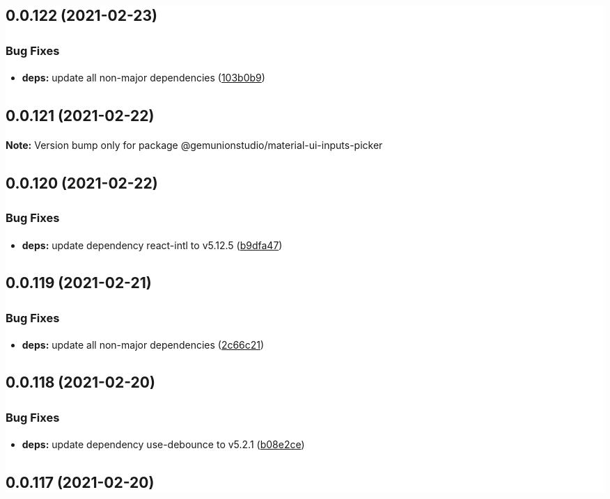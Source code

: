 

## 0.0.122 (2021-02-23)


### Bug Fixes

* **deps:** update all non-major dependencies ([103b0b9](https://github.com/memoryOS/material-ui/commit/103b0b9498a83584e035e604e75b87089b9bb230))





## 0.0.121 (2021-02-22)

**Note:** Version bump only for package @gemunionstudio/material-ui-inputs-picker





## 0.0.120 (2021-02-22)


### Bug Fixes

* **deps:** update dependency react-intl to v5.12.5 ([b9dfa47](https://github.com/memoryOS/material-ui/commit/b9dfa472e82bf332205d0328d58910578fa6bc31))





## 0.0.119 (2021-02-21)


### Bug Fixes

* **deps:** update all non-major dependencies ([2c66c21](https://github.com/memoryOS/material-ui/commit/2c66c2176bf385a12340d7d9fc41fe6badb2541e))





## 0.0.118 (2021-02-20)


### Bug Fixes

* **deps:** update dependency use-debounce to v5.2.1 ([b08e2ce](https://github.com/memoryOS/material-ui/commit/b08e2ce73037191ad73e5811c7c0774495892da3))





## 0.0.117 (2021-02-20)
